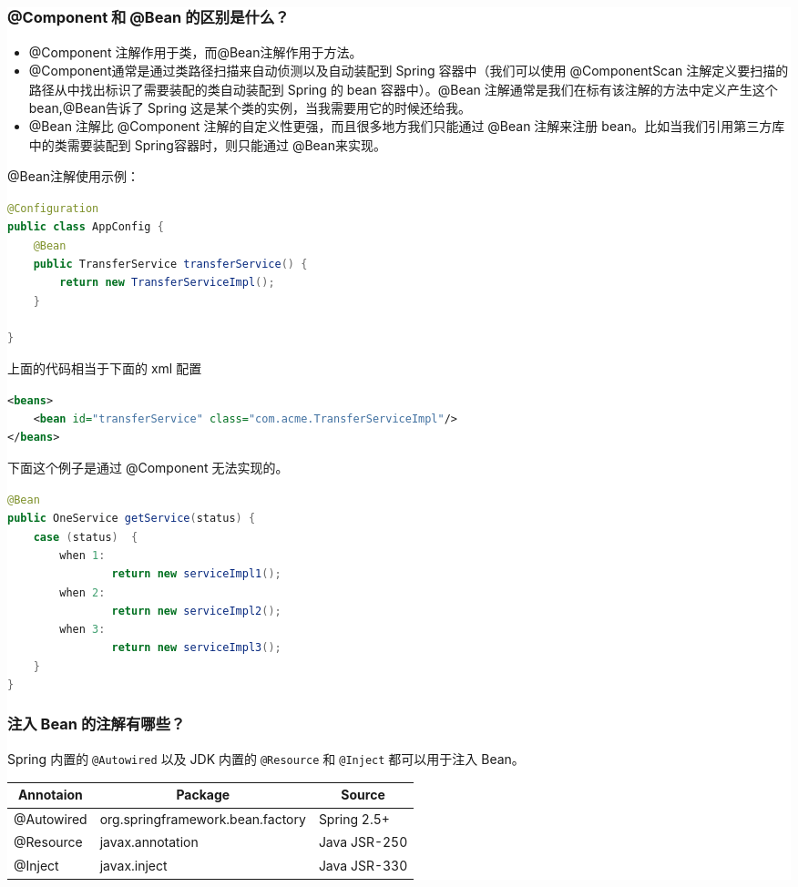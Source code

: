 ### @Component 和 @Bean 的区别是什么？

- @Component 注解作用于类，而@Bean注解作用于方法。
- @Component通常是通过类路径扫描来自动侦测以及自动装配到 Spring 容器中（我们可以使用 @ComponentScan 注解定义要扫描的路径从中找出标识了需要装配的类自动装配到 Spring 的 bean 容器中）。@Bean 注解通常是我们在标有该注解的方法中定义产生这个 bean,@Bean告诉了 Spring 这是某个类的实例，当我需要用它的时候还给我。
- @Bean 注解比 @Component 注解的自定义性更强，而且很多地方我们只能通过 @Bean 注解来注册 bean。比如当我们引用第三方库中的类需要装配到 Spring容器时，则只能通过 @Bean来实现。

@Bean注解使用示例：

```java
@Configuration
public class AppConfig {
    @Bean
    public TransferService transferService() {
        return new TransferServiceImpl();
    }

}
```

上面的代码相当于下面的 xml 配置

```xml
<beans>
    <bean id="transferService" class="com.acme.TransferServiceImpl"/>
</beans>
```

下面这个例子是通过 @Component 无法实现的。

```java
@Bean
public OneService getService(status) {
    case (status)  {
        when 1:
                return new serviceImpl1();
        when 2:
                return new serviceImpl2();
        when 3:
                return new serviceImpl3();
    }
}
```

### 注入 Bean 的注解有哪些？

Spring 内置的 `@Autowired` 以及 JDK 内置的 `@Resource` 和 `@Inject` 都可以用于注入 Bean。

|Annotaion|Package|Source|
|---|---|---|
|@Autowired|org.springframework.bean.factory|Spring 2.5+|
|@Resource|javax.annotation|Java JSR-250|
|@Inject|javax.inject|Java JSR-330|
